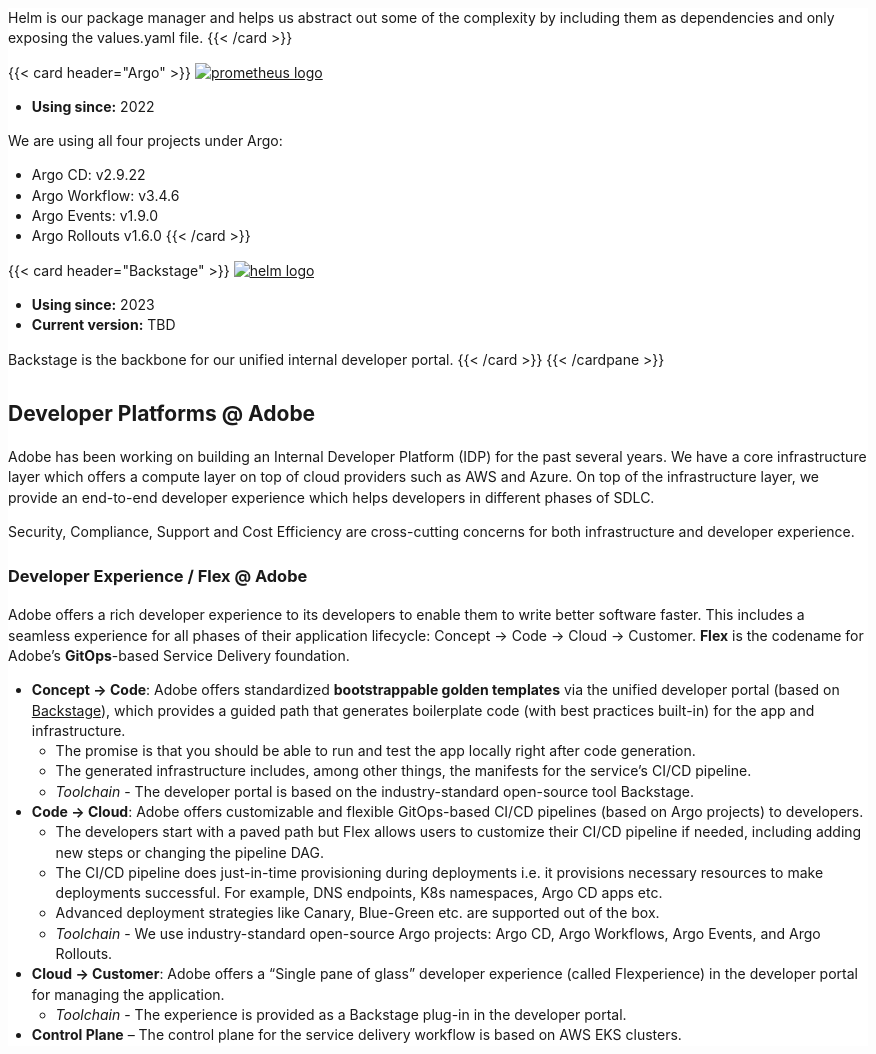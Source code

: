   Helm is our package manager and helps us abstract out some of the complexity by including them as dependencies and only exposing the values.yaml file.
  {{< /card >}}

  {{< card header="Argo" >}}
  [![prometheus logo](https://raw.githubusercontent.com/cncf/artwork/main/projects/argo/icon/color/argo-icon-color.svg)](https://www.cncf.io/projects/argo/)
  - **Using since:** 2022  

  We are using all four projects under Argo:
  - Argo CD: v2.9.22
  - Argo Workflow: v3.4.6
  - Argo Events: v1.9.0
  - Argo Rollouts v1.6.0
  {{< /card >}}

  {{< card header="Backstage" >}}
  [![helm logo](https://raw.githubusercontent.com/cncf/artwork/main/projects/backstage/icon/color/backstage-icon-color.svg)](https://www.cncf.io/projects/backstage/)
  - **Using since:** 2023  
  - **Current version:** TBD

  Backstage is the backbone for our unified internal developer portal.
  {{< /card >}}
{{< /cardpane >}}

## Developer Platforms @ Adobe
Adobe has been working on building an Internal Developer Platform (IDP) for the past several years. We have a core infrastructure layer which offers a compute layer on top of cloud providers such as AWS and Azure. On top of the infrastructure layer, we provide an end-to-end developer experience which helps developers in different phases of SDLC.

Security, Compliance, Support and Cost Efficiency are cross-cutting concerns for both infrastructure and developer experience.

### Developer Experience / Flex @ Adobe
Adobe offers a rich developer experience to its developers to enable them to write better software faster. This includes a seamless experience for all phases of their application lifecycle: Concept → Code → Cloud → Customer. **Flex** is the codename for Adobe’s **GitOps**-based Service Delivery foundation.

- **Concept → Code**: Adobe offers standardized **bootstrappable golden templates** via the unified developer portal (based on [Backstage](https://backstage.io/)), which provides a guided path that generates boilerplate code (with best practices built-in) for the app and infrastructure.
  - The promise is that you should be able to run and test the app locally right after code generation.
  - The generated infrastructure includes, among other things, the manifests for the service’s CI/CD pipeline.
  - *Toolchain* - The developer portal is based on the industry-standard open-source tool Backstage.
- **Code → Cloud**: Adobe offers customizable and flexible GitOps-based CI/CD pipelines (based on Argo projects) to developers.
  - The developers start with a paved path but Flex allows users to customize their CI/CD pipeline if needed, including adding new steps or changing the pipeline DAG.
  - The CI/CD pipeline does just-in-time provisioning during deployments i.e. it provisions necessary resources to make deployments successful. For example, DNS endpoints, K8s namespaces, Argo CD apps etc.
  - Advanced deployment strategies like Canary, Blue-Green etc. are supported out of the box.
  - *Toolchain* - We use industry-standard open-source Argo projects: Argo CD, Argo Workflows, Argo Events, and Argo Rollouts.
- **Cloud → Customer**: Adobe offers a “Single pane of glass” developer experience (called Flexperience) in the developer portal for managing the application.
  - *Toolchain* - The experience is provided as a Backstage plug-in in the developer portal.
- **Control Plane** – The control plane for the service delivery workflow is based on AWS EKS clusters.
